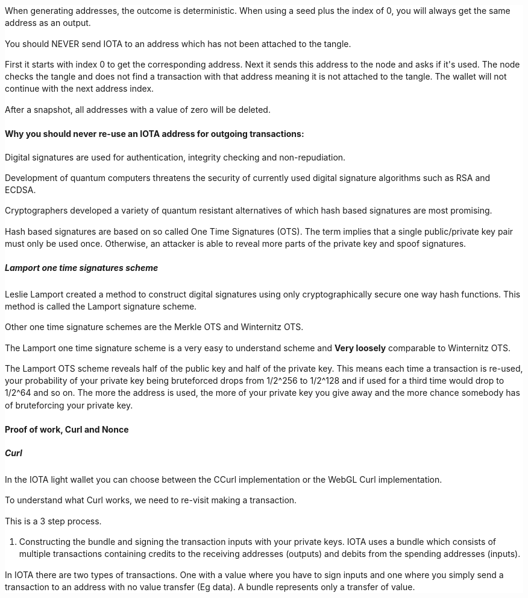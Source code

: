 When generating addresses, the outcome is deterministic. When using a seed plus the index of 0, you will always get the same address as an output.

You should NEVER send IOTA to an address which has not been attached to the tangle.

First it starts with index 0 to get the corresponding address. Next it sends this address to the node and asks if it's used. The node checks the tangle and does not find a transaction with that address meaning it is not attached to the tangle. The wallet will not continue with the next address index.

After a snapshot, all addresses with a value of zero will be deleted.

#### Why you should never re-use an IOTA address for outgoing transactions:
Digital signatures are used for authentication, integrity checking and non-repudiation.

Development of quantum computers threatens the security of currently used digital signature algorithms such as RSA and ECDSA.

Cryptographers developed a variety of quantum resistant alternatives of which hash based signatures are most promising.

Hash based signatures are based on so called One Time Signatures (OTS). The term implies that a single public/private key pair must only be used once. Otherwise, an attacker is able to reveal more parts of the private key and spoof signatures.

##### Lamport one time signatures scheme
Leslie Lamport created a method to construct digital signatures using only cryptographically secure one way hash functions. This method is called the Lamport signature scheme.

Other one time signature schemes are the Merkle OTS and Winternitz OTS.

The Lamport one time signature scheme is a very easy to understand scheme and **Very loosely** comparable to Winternitz OTS.

The Lamport OTS scheme reveals half of the public key and half of the private key. This means each time a transaction is re-used, your probability of your private key being bruteforced drops from 1/2^256 to 1/2^128 and if used for a third time would drop to 1/2^64 and so on. The more the address is used, the more of your private key you give away and the more chance somebody has of bruteforcing your private key.

#### Proof of work, Curl and Nonce
##### Curl
In the IOTA light wallet you can choose between the CCurl implementation or the WebGL Curl implementation.

To understand what Curl works, we need to re-visit making a transaction.

This is a 3 step process.
1) Constructing the bundle and signing the transaction inputs with your private keys. IOTA uses a bundle which consists of multiple transactions containing credits to the receiving addresses (outputs) and debits from the spending addresses (inputs).

In IOTA there are two types of transactions. One with a value where you have to sign inputs and one where you simply send a transaction to an address with no value transfer (Eg data). A bundle represents only a transfer of value.
